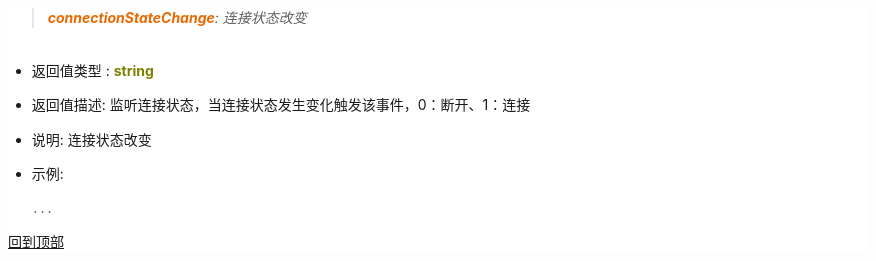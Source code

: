 >###### <span id=connectionStateChange><font color ='#e96900'>**connectionStateChange**</font></span>: 连接状态改变

- 返回值类型 : <font color ='#808000'>**string**</font>
- 返回值描述: 监听连接状态，当连接状态发生变化触发该事件，0：断开、1：连接
- 说明: 连接状态改变
- 示例:

  ```javascript
  ...

  ```

[回到顶部](#top)


